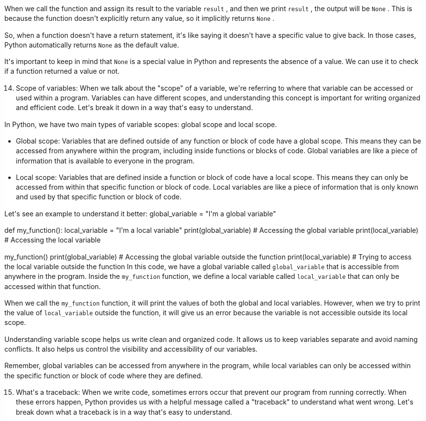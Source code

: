 When we call the function and assign its result to the variable  `result` , and then we print  `result` , the output will be  `None` . This is because the function doesn't explicitly return any value, so it implicitly returns  `None` .

So, when a function doesn't have a return statement, it's like saying it doesn't have a specific value to give back. In those cases, Python automatically returns  `None`  as the default value.

It's important to keep in mind that  `None`  is a special value in Python and represents the absence of a value. We can use it to check if a function returned a value or not.

14. Scope of variables:
When we talk about the "scope" of a variable, we're referring to where that variable can be accessed or used within a program. Variables can have different scopes, and understanding this concept is important for writing organized and efficient code. Let's break it down in a way that's easy to understand.

In Python, we have two main types of variable scopes: global scope and local scope.

- Global scope: Variables that are defined outside of any function or block of code have a global scope. This means they can be accessed from anywhere within the program, including inside functions or blocks of code. Global variables are like a piece of information that is available to everyone in the program.

- Local scope: Variables that are defined inside a function or block of code have a local scope. This means they can only be accessed from within that specific function or block of code. Local variables are like a piece of information that is only known and used by that specific function or block of code.

Let's see an example to understand it better:
global_variable = "I'm a global variable"

def my_function():
    local_variable = "I'm a local variable"
    print(global_variable)  # Accessing the global variable
    print(local_variable)   # Accessing the local variable

my_function()
print(global_variable)      # Accessing the global variable outside the function
print(local_variable)       # Trying to access the local variable outside the function
In this code, we have a global variable called  `global_variable`  that is accessible from anywhere in the program. Inside the  `my_function`  function, we define a local variable called  `local_variable`  that can only be accessed within that function.

When we call the  `my_function`  function, it will print the values of both the global and local variables. However, when we try to print the value of  `local_variable`  outside the function, it will give us an error because the variable is not accessible outside its local scope.

Understanding variable scope helps us write clean and organized code. It allows us to keep variables separate and avoid naming conflicts. It also helps us control the visibility and accessibility of our variables.

Remember, global variables can be accessed from anywhere in the program, while local variables can only be accessed within the specific function or block of code where they are defined.

15. What's a traceback:
When we write code, sometimes errors occur that prevent our program from running correctly. When these errors happen, Python provides us with a helpful message called a "traceback" to understand what went wrong. Let's break down what a traceback is in a way that's easy to understand.
